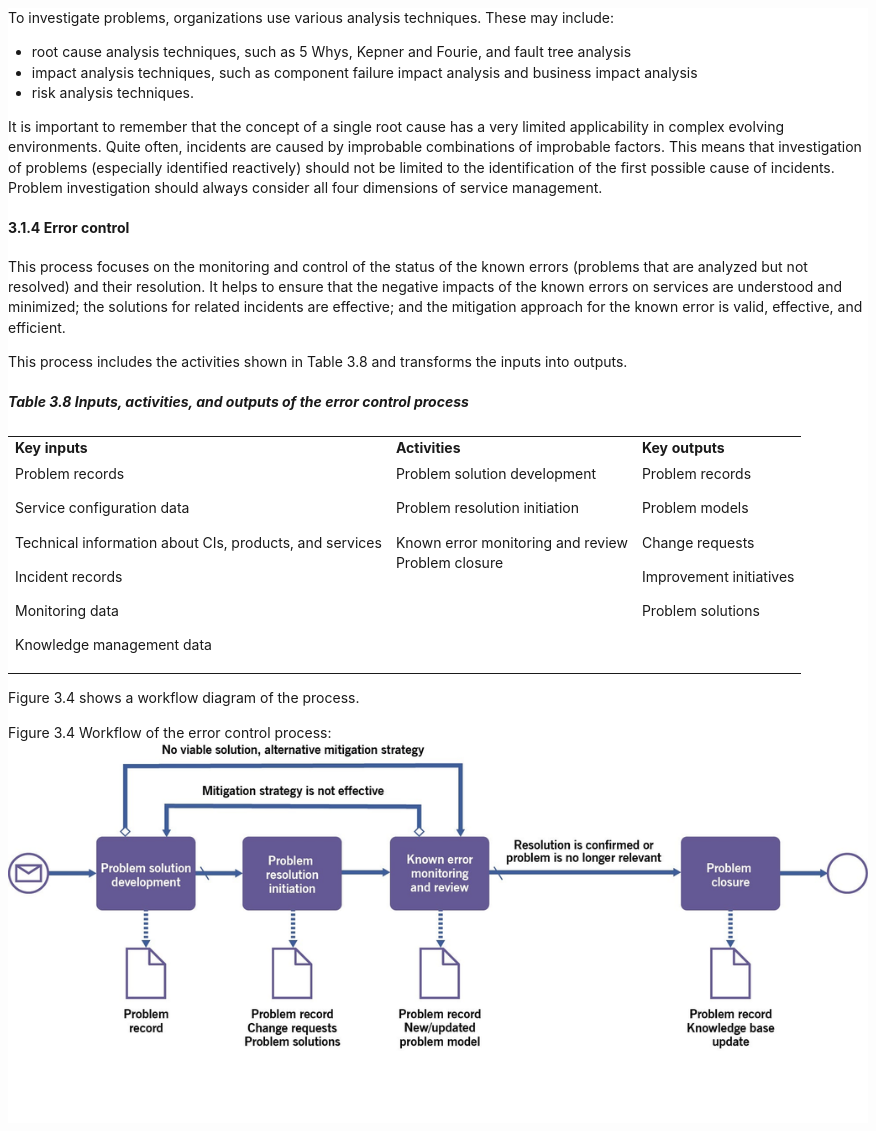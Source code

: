 
To investigate problems, organizations use various analysis techniques. These may include:
* root cause analysis techniques, such as 5 Whys, Kepner and Fourie, and fault tree analysis
* impact analysis techniques, such as component failure impact analysis and business impact analysis
* risk analysis techniques.

It is important to remember that the concept of a single root cause has a very limited applicability in complex evolving environments. Quite often, incidents are caused by improbable combinations of improbable factors. This means that investigation of problems (especially identified reactively) should not be limited to the identification of the first possible cause of incidents. Problem investigation should always consider all four dimensions of service management.

#### 3.1.4 Error control  
This process focuses on the monitoring and control of the status of the known errors (problems that are analyzed but not resolved) and their resolution. It helps to ensure that the negative impacts of the known errors on services are understood and minimized; the solutions for related incidents are effective; and the mitigation approach for the known error is valid, effective, and efficient.

This process includes the activities shown in Table 3.8 and transforms the inputs into outputs.

##### Table 3.8 Inputs, activities, and outputs of the error control process
<table><tbody><tr><td><strong>Key inputs</strong></td><td><strong>Activities</strong></td><td><strong>Key outputs</strong></td></tr><tr><td>Problem records<p>Service configuration data</p><p>Technical information about CIs, products, and services</p><p>Incident records</p><p>Monitoring data</p><p>Knowledge management data</p></td><td>Problem solution development<p>Problem resolution initiation</p><p>Known error monitoring and review<br>Problem closure</p></td><td>Problem records<p>Problem models</p><p>Change requests</p><p>Improvement initiatives</p><p>Problem solutions</p></td></tr></tbody></table>

Figure 3.4 shows a workflow diagram of the process.

Figure 3.4 Workflow of the error control process:  
![Figure 3.4 Workflow of the error control process](Problem%20management%20ITIL%204%20Practice%20Guide/ITIL_Problem_management_3_4.jpg)
